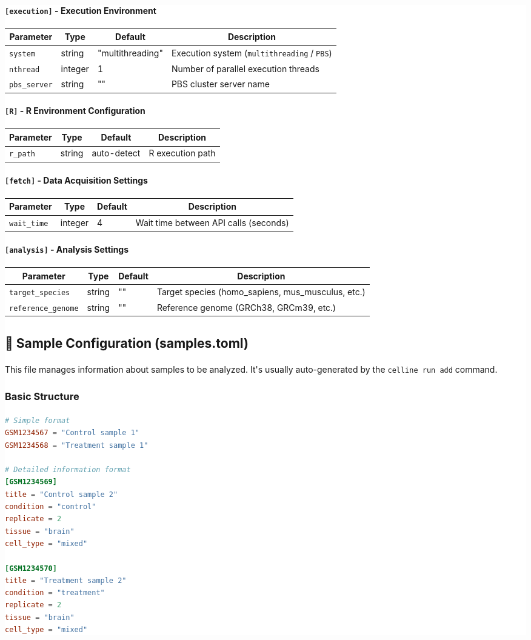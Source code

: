 #### `[execution]` - Execution Environment

| Parameter | Type | Default | Description |
|-----------|------|---------|-------------|
| `system` | string | "multithreading" | Execution system (`multithreading` / `PBS`) |
| `nthread` | integer | 1 | Number of parallel execution threads |
| `pbs_server` | string | "" | PBS cluster server name |

#### `[R]` - R Environment Configuration

| Parameter | Type | Default | Description |
|-----------|------|---------|-------------|
| `r_path` | string | auto-detect | R execution path |

#### `[fetch]` - Data Acquisition Settings

| Parameter | Type | Default | Description |
|-----------|------|---------|-------------|
| `wait_time` | integer | 4 | Wait time between API calls (seconds) |

#### `[analysis]` - Analysis Settings

| Parameter | Type | Default | Description |
|-----------|------|---------|-------------|
| `target_species` | string | "" | Target species (homo_sapiens, mus_musculus, etc.) |
| `reference_genome` | string | "" | Reference genome (GRCh38, GRCm39, etc.) |

## 🧬 Sample Configuration (samples.toml)

This file manages information about samples to be analyzed. It's usually auto-generated by the `celline run add` command.

### Basic Structure

```toml
# Simple format
GSM1234567 = "Control sample 1"
GSM1234568 = "Treatment sample 1"

# Detailed information format
[GSM1234569]
title = "Control sample 2"
condition = "control"
replicate = 2
tissue = "brain"
cell_type = "mixed"

[GSM1234570]
title = "Treatment sample 2"
condition = "treatment"
replicate = 2
tissue = "brain"
cell_type = "mixed"
```
